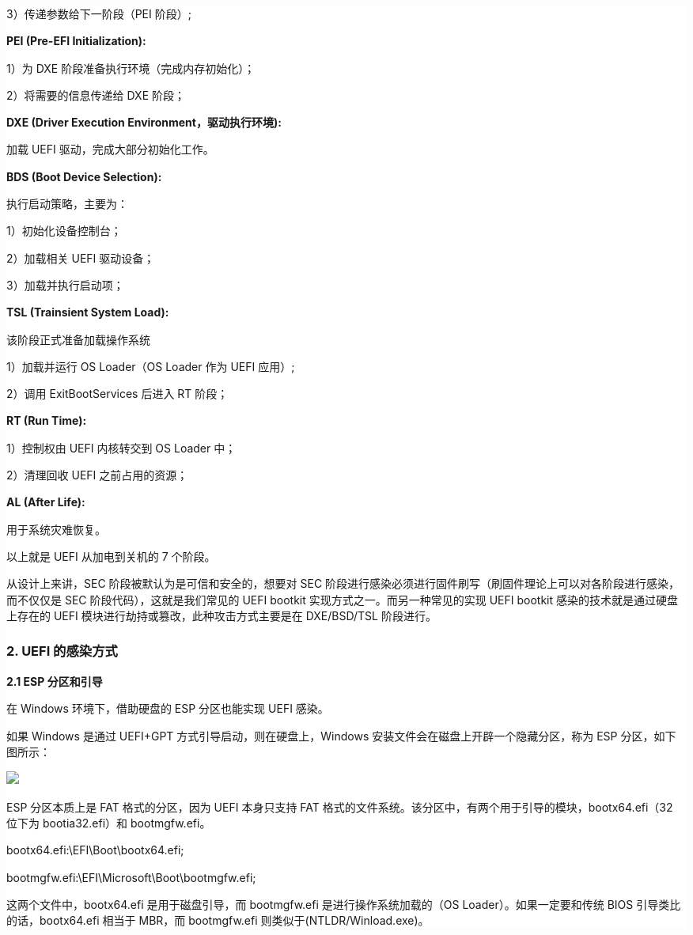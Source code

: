 3）传递参数给下一阶段（PEI 阶段）;

**PEI (Pre-EFI Initialization):**

1）为 DXE 阶段准备执行环境（完成内存初始化）；

2）将需要的信息传递给 DXE 阶段；

**DXE (Driver Execution Environment，驱动执行环境):**

加载 UEFI 驱动，完成大部分初始化工作。

**BDS (Boot Device Selection):**

执行启动策略，主要为：

1）初始化设备控制台；

2）加载相关 UEFI 驱动设备；

3）加载并执行启动项；

**TSL (Trainsient System Load):**

该阶段正式准备加载操作系统

1）加载并运行 OS Loader（OS Loader 作为 UEFI 应用）;

2）调用 ExitBootServices 后进入 RT 阶段；

**RT (Run Time):**

1）控制权由 UEFI 内核转交到 OS Loader 中；

2）清理回收 UEFI 之前占用的资源；

**AL (After Life):**

用于系统灾难恢复。

以上就是 UEFI 从加电到关机的 7 个阶段。

从设计上来讲，SEC 阶段被默认为是可信和安全的，想要对 SEC 阶段进行感染必须进行固件刷写（刷固件理论上可以对各阶段进行感染，而不仅仅是 SEC 阶段代码），这就是我们常见的 UEFI bootkit 实现方式之一。而另一种常见的实现 UEFI bootkit 感染的技术就是通过硬盘上存在的 UEFI 模块进行劫持或篡改，此种攻击方式主要是在 DXE/BSD/TSL 阶段进行。

### **2. UEFI 的感染方式**

**2.1 ESP 分区和引导**

在 Windows 环境下，借助硬盘的 ESP 分区也能实现 UEFI 感染。

如果 Windows 是通过 UEFI+GPT 方式引导启动，则在硬盘上，Windows 安装文件会在磁盘上开辟一个隐藏分区，称为 ESP 分区，如下图所示：

[![](https://p0.ssl.qhimg.com/t01ad6774fab31434eb.png)](https://p0.ssl.qhimg.com/t01ad6774fab31434eb.png)

ESP 分区本质上是 FAT 格式的分区，因为 UEFI 本身只支持 FAT 格式的文件系统。该分区中，有两个用于引导的模块，bootx64.efi（32 位下为 bootia32.efi）和 bootmgfw.efi。

bootx64.efi:\EFI\Boot\bootx64.efi;

bootmgfw.efi:\EFI\Microsoft\Boot\bootmgfw.efi;

这两个文件中，bootx64.efi 是用于磁盘引导，而 bootmgfw.efi 是进行操作系统加载的（OS Loader）。如果一定要和传统 BIOS 引导类比的话，bootx64.efi 相当于 MBR，而 bootmgfw.efi 则类似于(NTLDR/Winload.exe)。
